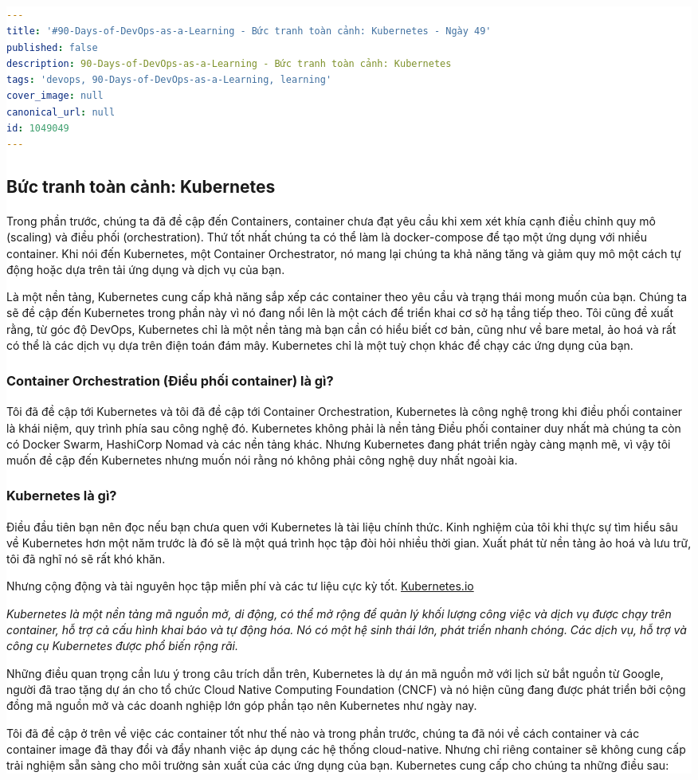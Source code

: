 ```yaml
---
title: '#90-Days-of-DevOps-as-a-Learning - Bức tranh toàn cảnh: Kubernetes - Ngày 49'
published: false
description: 90-Days-of-DevOps-as-a-Learning - Bức tranh toàn cảnh: Kubernetes
tags: 'devops, 90-Days-of-DevOps-as-a-Learning, learning'
cover_image: null
canonical_url: null
id: 1049049
---
```


## Bức tranh toàn cảnh: Kubernetes

Trong phần trước, chúng ta đã đề cập đến Containers, container chưa đạt yêu cầu khi xem xét khía cạnh điều chỉnh quy mô (scaling) và điều phối (orchestration). Thứ tốt nhất chúng ta có thể làm là docker-compose để tạo một ứng dụng với nhiều container. Khi nói đến Kubernetes, một Container Orchestrator, nó mang lại chúng ta khả năng tăng và giảm quy mô một cách tự động hoặc dựa trên tải ứng dụng và dịch vụ của bạn.

Là một nền tảng, Kubernetes cung cấp khả năng sắp xếp các container theo yêu cầu và trạng thái mong muốn của bạn. Chúng ta sẽ đề cập đến Kubernetes trong phần này vì nó đang nổi lên là một cách để triển khai cơ sở hạ tầng tiếp theo. Tôi cũng đề xuất rằng, từ góc độ DevOps, Kubernetes chỉ là một nền tảng mà bạn cần có hiểu biết cơ bản, cũng như về bare metal, ảo hoá và rất có thể là các dịch vụ dựa trên điện toán đám mây. Kubernetes chỉ là một tuỳ chọn khác để chạy các ứng dụng của bạn.

### Container Orchestration (Điều phối container) là gì?

Tôi đã đề cập tới Kubernetes và tôi đã đề cập tới Container Orchestration, Kubernetes là công nghệ trong khi điều phối container là khái niệm, quy trình phía sau công nghệ đó. Kubernetes không phải là nền tảng Điều phối container duy nhất mà chúng ta còn có Docker Swarm, HashiCorp Nomad và các nền tảng khác. Nhưng Kubernetes đang phát triển ngày càng mạnh mẽ, vì vậy tôi muốn đề cập đến Kubernetes nhưng muốn nói rằng nó không phải công nghệ duy nhất ngoài kia.

### Kubernetes là gì?

Điều đầu tiên bạn nên đọc nếu bạn chưa quen với Kubernetes là tài liệu chính thức. Kinh nghiệm của tôi khi thực sự tìm hiểu sâu về Kubernetes hơn một năm trước là đó sẽ là một quá trình học tập đòi hỏi nhiều thời gian. Xuất phát từ nền tảng ảo hoá và lưu trữ, tôi đã nghĩ nó sẽ rất khó khăn.

Nhưng cộng động và tài nguyên học tập miễn phí và các tư liệu cực kỳ tốt. [Kubernetes.io](https://kubernetes.io/docs/concepts/overview/what-is-kubernetes/)

_Kubernetes là một nền tảng mã nguồn mở, di động, có thể mở rộng để quản lý khối lượng công việc và dịch vụ được chạy trên container, hỗ trợ cả cấu hình khai báo và tự động hóa. Nó có một hệ sinh thái lớn, phát triển nhanh chóng. Các dịch vụ, hỗ trợ và công cụ Kubernetes được phổ biến rộng rãi._

Những điều quan trọng cần lưu ý trong câu trích dẫn trên, Kubernetes là dự án mã nguồn mở với lịch sử bắt nguồn từ Google, người đã trao tặng dự án cho tổ chức Cloud Native Computing Foundation (CNCF) và nó hiện cũng đang được phát triển bởi cộng đồng mã nguồn mở và các doanh nghiệp lớn góp phần tạo nên Kubernetes như ngày nay.

Tôi đã đề cập ở trên về việc các container tốt như thế nào và trong phần trước, chúng ta đã nói về cách container và các container image đã thay đổi và đẩy nhanh việc áp dụng các hệ thống cloud-native. Nhưng chỉ riêng container sẽ không cung cấp trải nghiệm sẵn sàng cho môi trường sản xuất của các ứng dụng của bạn. Kubernetes cung cấp cho chúng ta những điều sau:
